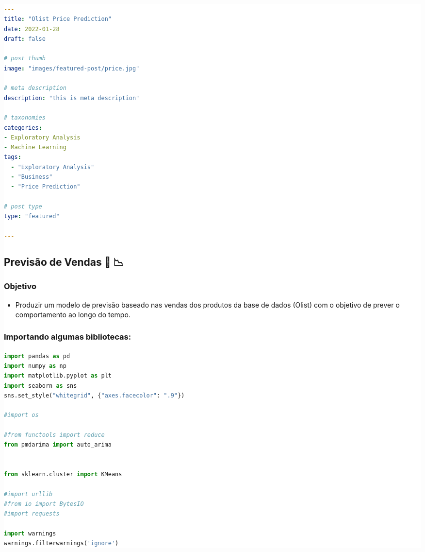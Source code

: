 ```yaml
---
title: "Olist Price Prediction"
date: 2022-01-28
draft: false

# post thumb
image: "images/featured-post/price.jpg"

# meta description
description: "this is meta description"

# taxonomies
categories:
- Exploratory Analysis
- Machine Learning
tags:
  - "Exploratory Analysis"
  - "Business"
  - "Price Prediction"

# post type
type: "featured"

---
```

## **Previsão de Vendas** 💸 📉  
### **Objetivo**  
* Produzir um modelo de previsão baseado nas vendas dos produtos da base de dados (Olist) com o objetivo de prever o comportamento ao longo do tempo.  

### Importando algumas bibliotecas:  

```python
import pandas as pd
import numpy as np
import matplotlib.pyplot as plt
import seaborn as sns
sns.set_style("whitegrid", {"axes.facecolor": ".9"}) 

#import os

#from functools import reduce
from pmdarima import auto_arima


from sklearn.cluster import KMeans

#import urllib
#from io import BytesIO 
#import requests

import warnings
warnings.filterwarnings('ignore')
```
